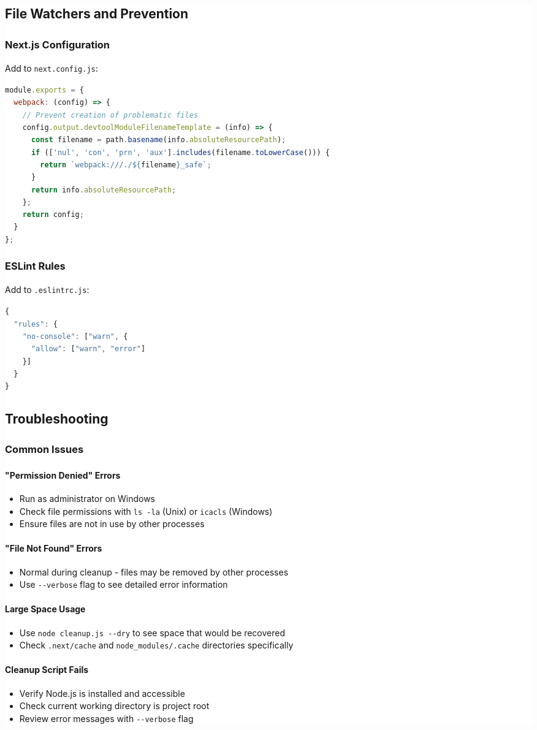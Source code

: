 ## File Watchers and Prevention

### Next.js Configuration
Add to `next.config.js`:
```javascript
module.exports = {
  webpack: (config) => {
    // Prevent creation of problematic files
    config.output.devtoolModuleFilenameTemplate = (info) => {
      const filename = path.basename(info.absoluteResourcePath);
      if (['nul', 'con', 'prn', 'aux'].includes(filename.toLowerCase())) {
        return `webpack:///./${filename}_safe`;
      }
      return info.absoluteResourcePath;
    };
    return config;
  }
};
```

### ESLint Rules
Add to `.eslintrc.js`:
```javascript
{
  "rules": {
    "no-console": ["warn", { 
      "allow": ["warn", "error"] 
    }]
  }
}
```

## Troubleshooting

### Common Issues

#### "Permission Denied" Errors
- Run as administrator on Windows
- Check file permissions with `ls -la` (Unix) or `icacls` (Windows)
- Ensure files are not in use by other processes

#### "File Not Found" Errors
- Normal during cleanup - files may be removed by other processes
- Use `--verbose` flag to see detailed error information

#### Large Space Usage
- Use `node cleanup.js --dry` to see space that would be recovered
- Check `.next/cache` and `node_modules/.cache` directories specifically

#### Cleanup Script Fails
- Verify Node.js is installed and accessible
- Check current working directory is project root
- Review error messages with `--verbose` flag
